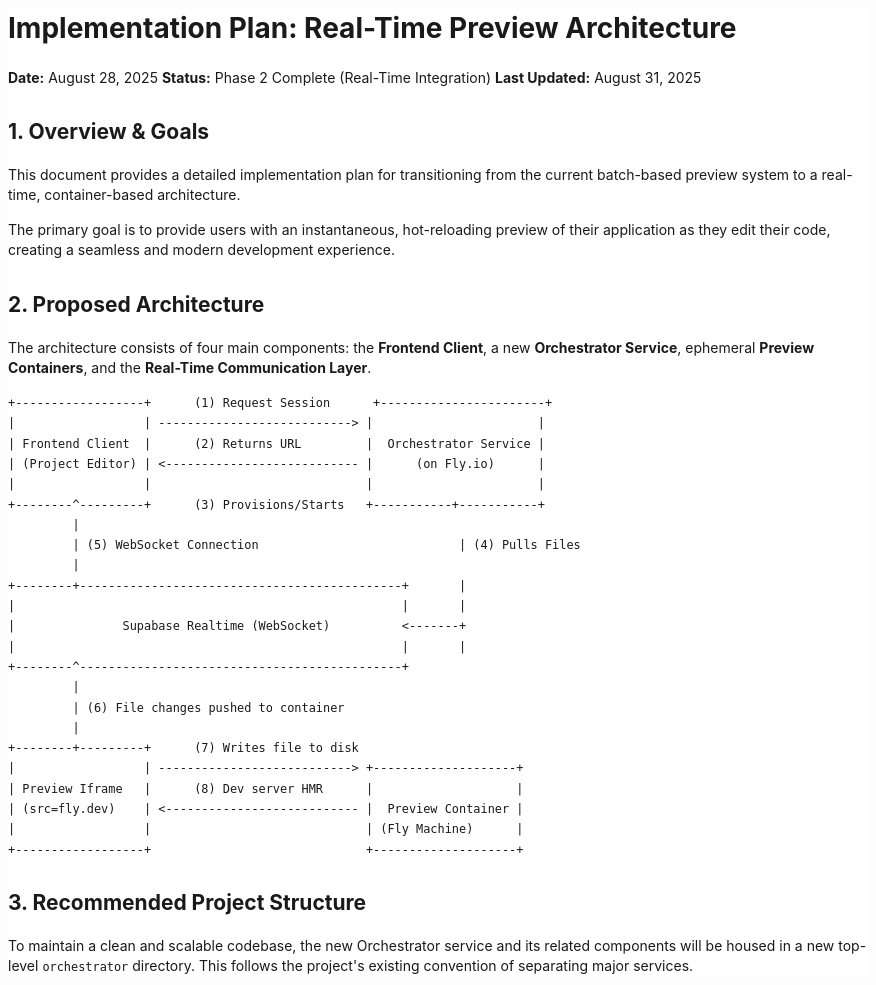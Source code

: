 # Implementation Plan: Real-Time Preview Architecture

**Date:** August 28, 2025
**Status:** Phase 2 Complete (Real-Time Integration)
**Last Updated:** August 31, 2025

## 1. Overview & Goals

This document provides a detailed implementation plan for transitioning from the current batch-based preview system to a real-time, container-based architecture.

The primary goal is to provide users with an instantaneous, hot-reloading preview of their application as they edit their code, creating a seamless and modern development experience.

## 2. Proposed Architecture

The architecture consists of four main components: the **Frontend Client**, a new **Orchestrator Service**, ephemeral **Preview Containers**, and the **Real-Time Communication Layer**.

```
+------------------+      (1) Request Session      +-----------------------+
|                  | ---------------------------> |                       |
| Frontend Client  |      (2) Returns URL         |  Orchestrator Service |
| (Project Editor) | <--------------------------- |      (on Fly.io)      |
|                  |                              |                       |
+--------^---------+      (3) Provisions/Starts   +-----------+-----------+
         |
         | (5) WebSocket Connection                            | (4) Pulls Files
         |
+--------+---------------------------------------------+       |
|                                                      |       |
|               Supabase Realtime (WebSocket)          <-------+
|                                                      |       |
+--------^---------------------------------------------+
         |
         | (6) File changes pushed to container
         |
+--------+---------+      (7) Writes file to disk
|                  | ---------------------------> +--------------------+ 
| Preview Iframe   |      (8) Dev server HMR      |                    |
| (src=fly.dev)    | <--------------------------- |  Preview Container |
|                  |                              | (Fly Machine)      |
+------------------+                              +--------------------+
```

## 3. Recommended Project Structure

To maintain a clean and scalable codebase, the new Orchestrator service and its related components will be housed in a new top-level `orchestrator` directory. This follows the project's existing convention of separating major services.

